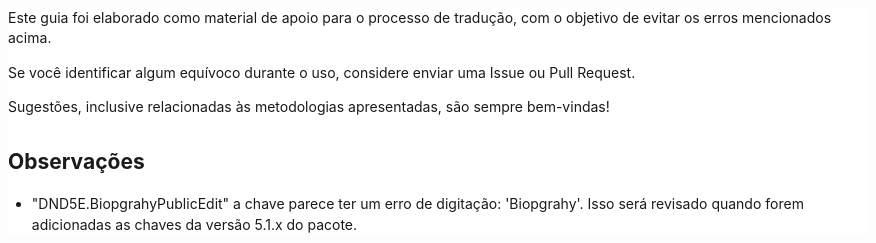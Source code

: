 Este guia foi elaborado como material de apoio para o processo de tradução, com o objetivo de evitar os erros mencionados acima.

Se você identificar algum equívoco durante o uso, considere enviar uma Issue ou Pull Request.

Sugestões, inclusive relacionadas às metodologias apresentadas, são sempre bem-vindas!

## Observações

- "DND5E.BiopgrahyPublicEdit" a chave parece ter um erro de digitação: 'Biopgrahy'. Isso será revisado quando forem adicionadas as chaves da versão 5.1.x do pacote.
